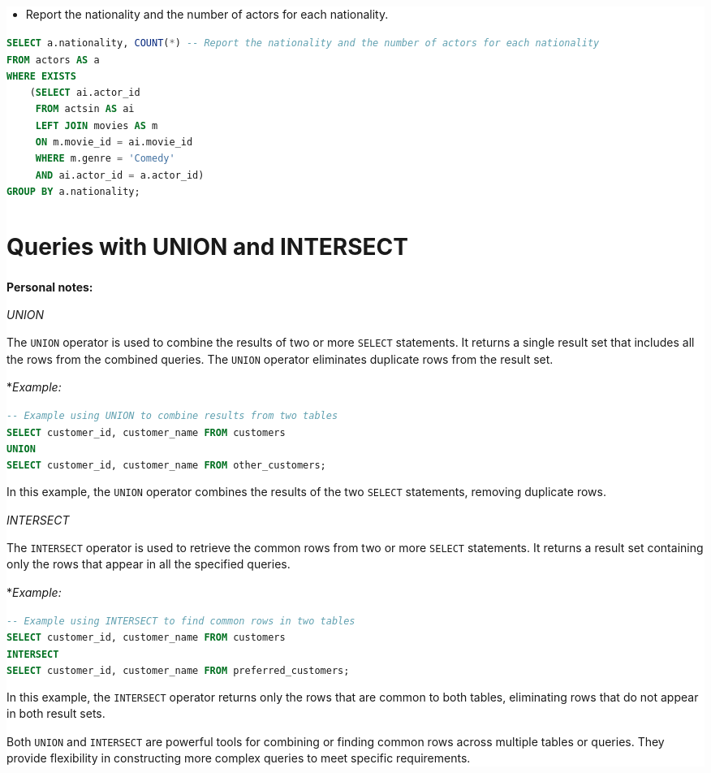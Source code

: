 - Report the nationality and the number of actors for each nationality.

```sql
SELECT a.nationality, COUNT(*) -- Report the nationality and the number of actors for each nationality
FROM actors AS a
WHERE EXISTS
	(SELECT ai.actor_id
	 FROM actsin AS ai
	 LEFT JOIN movies AS m
	 ON m.movie_id = ai.movie_id
	 WHERE m.genre = 'Comedy'
	 AND ai.actor_id = a.actor_id)
GROUP BY a.nationality;
```

# Queries with UNION and INTERSECT

**Personal notes:**

*UNION*

The `UNION` operator is used to combine the results of two or more `SELECT` statements. It returns a single result set that includes all the rows from the combined queries. The `UNION` operator eliminates duplicate rows from the result set.

**Example:*

```sql
-- Example using UNION to combine results from two tables
SELECT customer_id, customer_name FROM customers
UNION
SELECT customer_id, customer_name FROM other_customers;
```

In this example, the `UNION` operator combines the results of the two `SELECT` statements, removing duplicate rows.

*INTERSECT*

The `INTERSECT` operator is used to retrieve the common rows from two or more `SELECT` statements. It returns a result set containing only the rows that appear in all the specified queries.

**Example:*

```sql
-- Example using INTERSECT to find common rows in two tables
SELECT customer_id, customer_name FROM customers
INTERSECT
SELECT customer_id, customer_name FROM preferred_customers;
```

In this example, the `INTERSECT` operator returns only the rows that are common to both tables, eliminating rows that do not appear in both result sets.

Both `UNION` and `INTERSECT` are powerful tools for combining or finding common rows across multiple tables or queries. They provide flexibility in constructing more complex queries to meet specific requirements.

